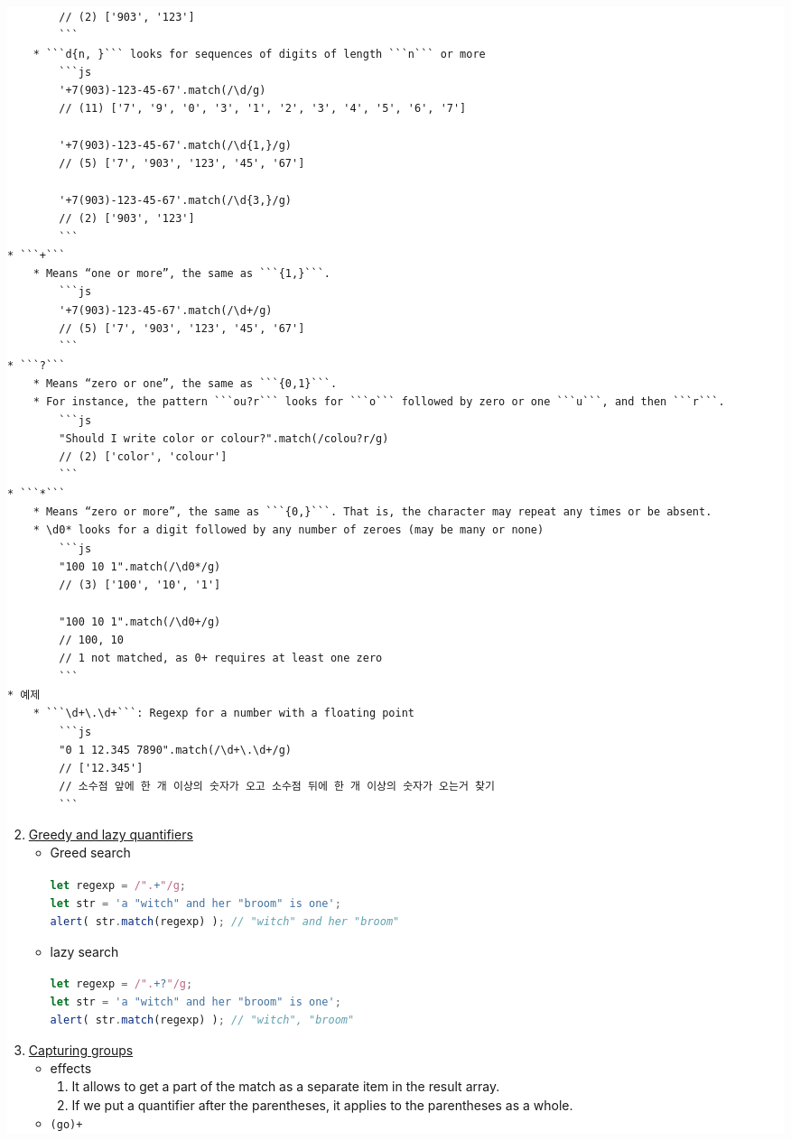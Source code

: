             // (2) ['903', '123']
            ```
        * ```d{n, }``` looks for sequences of digits of length ```n``` or more
            ```js
            '+7(903)-123-45-67'.match(/\d/g)
            // (11) ['7', '9', '0', '3', '1', '2', '3', '4', '5', '6', '7']

            '+7(903)-123-45-67'.match(/\d{1,}/g)
            // (5) ['7', '903', '123', '45', '67']

            '+7(903)-123-45-67'.match(/\d{3,}/g)
            // (2) ['903', '123']
            ```
    * ```+```
        * Means “one or more”, the same as ```{1,}```.
            ```js
            '+7(903)-123-45-67'.match(/\d+/g)
            // (5) ['7', '903', '123', '45', '67']
            ```
    * ```?```
        * Means “zero or one”, the same as ```{0,1}```.
        * For instance, the pattern ```ou?r``` looks for ```o``` followed by zero or one ```u```, and then ```r```.
            ```js
            "Should I write color or colour?".match(/colou?r/g)
            // (2) ['color', 'colour']
            ```
    * ```*```
        * Means “zero or more”, the same as ```{0,}```. That is, the character may repeat any times or be absent.
        * \d0* looks for a digit followed by any number of zeroes (may be many or none)
            ```js
            "100 10 1".match(/\d0*/g)
            // (3) ['100', '10', '1']

            "100 10 1".match(/\d0+/g)
            // 100, 10
            // 1 not matched, as 0+ requires at least one zero
            ```
    * 예제
        * ```\d+\.\d+```: Regexp for a number with a floating point
            ```js
            "0 1 12.345 7890".match(/\d+\.\d+/g)
            // ['12.345']
            // 소수점 앞에 한 개 이상의 숫자가 오고 소수점 뒤에 한 개 이상의 숫자가 오는거 찾기
            ```
2. [Greedy and lazy quantifiers](https://javascript.info/regexp-greedy-and-lazy)
    * Greed search
        ```js
        let regexp = /".+"/g;
        let str = 'a "witch" and her "broom" is one';
        alert( str.match(regexp) ); // "witch" and her "broom"
        ```
    * lazy search
        ```js
        let regexp = /".+?"/g;
        let str = 'a "witch" and her "broom" is one';
        alert( str.match(regexp) ); // "witch", "broom"
        ```
3. [Capturing groups](https://javascript.info/regexp-groups)
    * effects
        1. It allows to get a part of the match as a separate item in the result array.
        2. If we put a quantifier after the parentheses, it applies to the parentheses as a whole.
    * ```(go)+```
